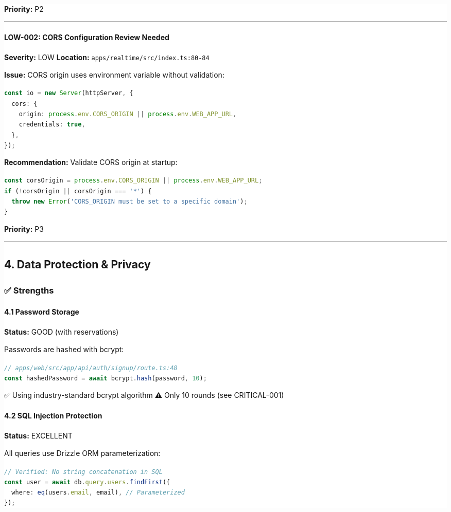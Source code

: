 **Priority:** P2

---

#### **LOW-002: CORS Configuration Review Needed**
**Severity:** LOW
**Location:** `apps/realtime/src/index.ts:80-84`

**Issue:**
CORS origin uses environment variable without validation:

```typescript
const io = new Server(httpServer, {
  cors: {
    origin: process.env.CORS_ORIGIN || process.env.WEB_APP_URL,
    credentials: true,
  },
});
```

**Recommendation:**
Validate CORS origin at startup:

```typescript
const corsOrigin = process.env.CORS_ORIGIN || process.env.WEB_APP_URL;
if (!corsOrigin || corsOrigin === '*') {
  throw new Error('CORS_ORIGIN must be set to a specific domain');
}
```

**Priority:** P3

---

## 4. Data Protection & Privacy

### ✅ **Strengths**

#### 4.1 Password Storage
**Status:** GOOD (with reservations)

Passwords are hashed with bcrypt:

```typescript
// apps/web/src/app/api/auth/signup/route.ts:48
const hashedPassword = await bcrypt.hash(password, 10);
```

✅ Using industry-standard bcrypt algorithm
⚠️ Only 10 rounds (see CRITICAL-001)

#### 4.2 SQL Injection Protection
**Status:** EXCELLENT

All queries use Drizzle ORM parameterization:

```typescript
// Verified: No string concatenation in SQL
const user = await db.query.users.findFirst({
  where: eq(users.email, email), // Parameterized
});
```
